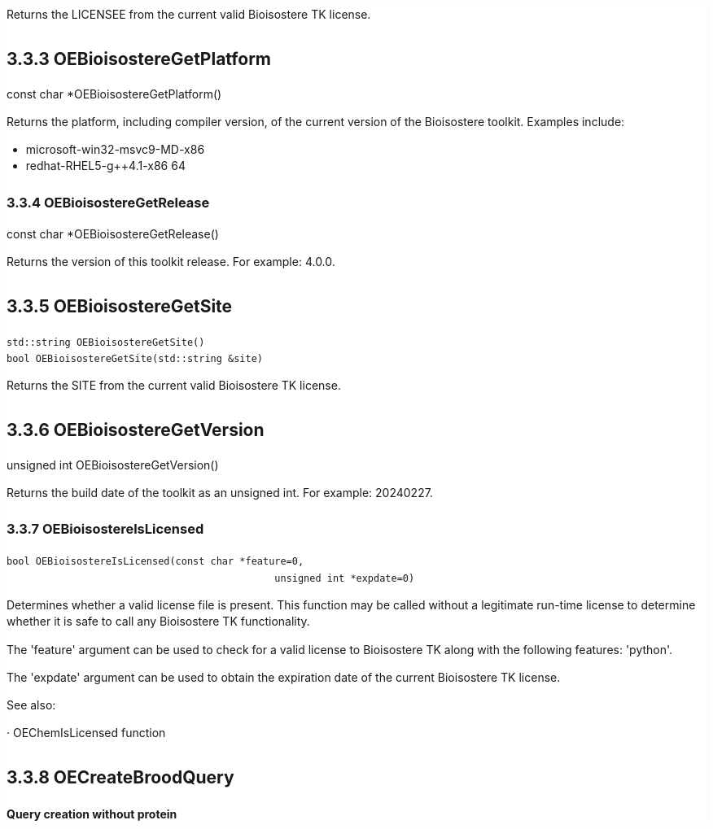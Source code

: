 Returns the LICENSEE from the current valid Bioisostere TK license.

## 3.3.3 OEBioisostereGetPlatform

const char \*OEBioisostereGetPlatform()

Returns the platform, including compiler version, of the current version of the Bioisostere toolkit. Examples include:

- microsoft-win32-msvc9-MD-x86
- redhat-RHEL5-g++4.1-x86  $64$

### 3.3.4 OEBioisostereGetRelease

const char \*OEBioisostereGetRelease()

Returns the version of this toolkit release. For example: 4.0.0.

## 3.3.5 OEBioisostereGetSite

```
std::string OEBioisostereGetSite()
bool OEBioisostereGetSite(std::string &site)
```

Returns the SITE from the current valid Bioisostere TK license.

## 3.3.6 OEBioisostereGetVersion

unsigned int OEBioisostereGetVersion()

Returns the build date of the toolkit as an unsigned int. For example: 20240227.

### 3.3.7 OEBioisosterelsLicensed

```
bool OEBioisostereIsLicensed(const char *feature=0,
                                              unsigned int *expdate=0)
```

Determines whether a valid license file is present. This function may be called without a legitimate run-time license to determine whether it is safe to call any Bioisostere TK functionality.

The 'feature' argument can be used to check for a valid license to Bioisostere TK along with the following features: 'python'.

The 'expdate' argument can be used to obtain the expiration date of the current Bioisostere TK license.

See also:

· OEChemIsLicensed function

## 3.3.8 OECreateBroodQuery

#### **Query creation without protein**
